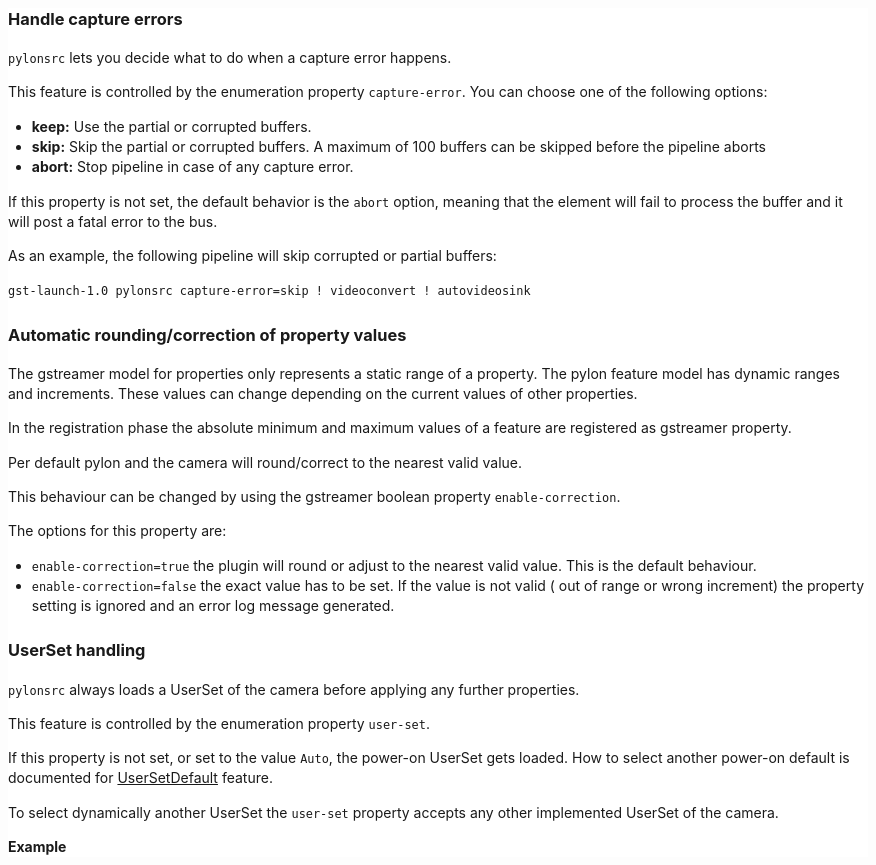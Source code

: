 

### Handle capture errors

`pylonsrc` lets you decide what to do when a capture error happens.

This feature is controlled by the enumeration property `capture-error`. You can choose one of the following options:

* **keep:** Use the partial or corrupted buffers.
* **skip:** Skip the partial or corrupted buffers. A maximum of 100 buffers can be skipped before the pipeline aborts
* **abort:** Stop pipeline in case of any capture error.

If this property is not set, the default behavior is the `abort` option, meaning that the element will fail to process the buffer and it will post a fatal error to the bus.

As an example, the following pipeline will skip corrupted or partial buffers:

```
gst-launch-1.0 pylonsrc capture-error=skip ! videoconvert ! autovideosink
```

### Automatic rounding/correction of property values

The gstreamer model for properties only represents a static range of a property. The pylon feature model has dynamic ranges and increments. These values can change depending on the current values of other properties.

In the registration phase the absolute minimum and maximum values of a feature are registered as gstreamer property.

Per default pylon and the camera will round/correct to the nearest valid value.

This behaviour can be changed by using the gstreamer boolean property `enable-correction`.

The options for this property are:

* `enable-correction=true` the plugin will round or adjust to the nearest valid value. This is the default behaviour.
* `enable-correction=false` the exact value has to be set. If the value is not valid ( out of range or wrong increment) the property setting is ignored and an error log message generated.



### UserSet handling

`pylonsrc` always loads a UserSet of the camera before applying any further properties.

This feature is controlled by the enumeration property `user-set`.

If this property is not set, or set to the value `Auto`, the power-on UserSet gets loaded. How to select another power-on default is documented for [UserSetDefault](https://docs.baslerweb.com/user-sets#choosing-a-startup-set) feature.

To select dynamically another UserSet the `user-set` property accepts any other implemented UserSet of the camera.

**Example**
